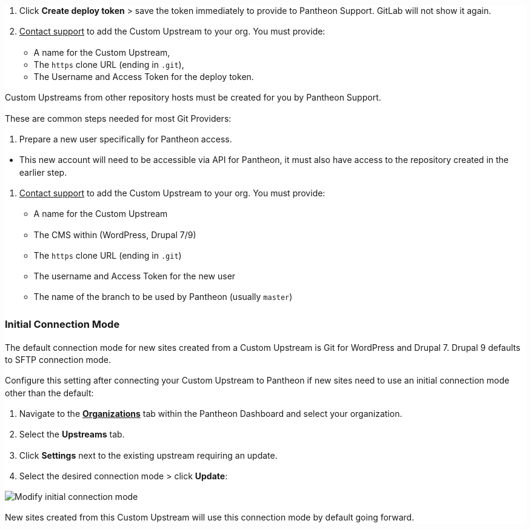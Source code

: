 1. Click **Create deploy token** > save the token immediately to provide to Pantheon Support. GitLab will not show it again.

1. [Contact support](/guides/support/contact-support/) to add the Custom Upstream to your org. You must provide:

   - A name for the Custom Upstream,
   - The `https` clone URL (ending in `.git`),
   - The Username and Access Token for the deploy token.

</Tab>

<Tab title="Other" id="other-auth">

Custom Upstreams from other repository hosts must be created for you by Pantheon Support.
  
These are common steps needed for most Git Providers:

1. Prepare a new user specifically for Pantheon access.

  - This new account will need to be accessible via API for Pantheon, it must also have access to the repository created in the earlier step.

1. [Contact support](/guides/support/contact-support/) to add the Custom Upstream to your org. You must provide:

    - A name for the Custom Upstream

    - The CMS within (WordPress, Drupal 7/9)

    - The `https` clone URL (ending in `.git`)

    - The username and Access Token for the new user

    - The name of the branch to be used by Pantheon (usually `master`)

</Tab>

</TabList>

### Initial Connection Mode

The default connection mode for new sites created from a Custom Upstream is Git for WordPress and Drupal 7. Drupal 9 defaults to SFTP connection mode.

Configure this setting after connecting your Custom Upstream to Pantheon if new sites need to use an initial connection mode other than the default:

1. Navigate to the **[<span class="glyphicons glyphicons-group"></span> Organizations](https://dashboard.pantheon.io/#organizations" )** tab within the Pantheon Dashboard and select your organization.

1. Select the **<span class="upstreams-regular"></span> Upstreams** tab.

1. Click **Settings** next to the existing upstream requiring an update.

1. Select the desired connection mode > click **Update**:

  ![Modify initial connection mode](../../../images/dashboard/initial-connection-mode.png)

New sites created from this Custom Upstream will use this connection mode by default going forward.
